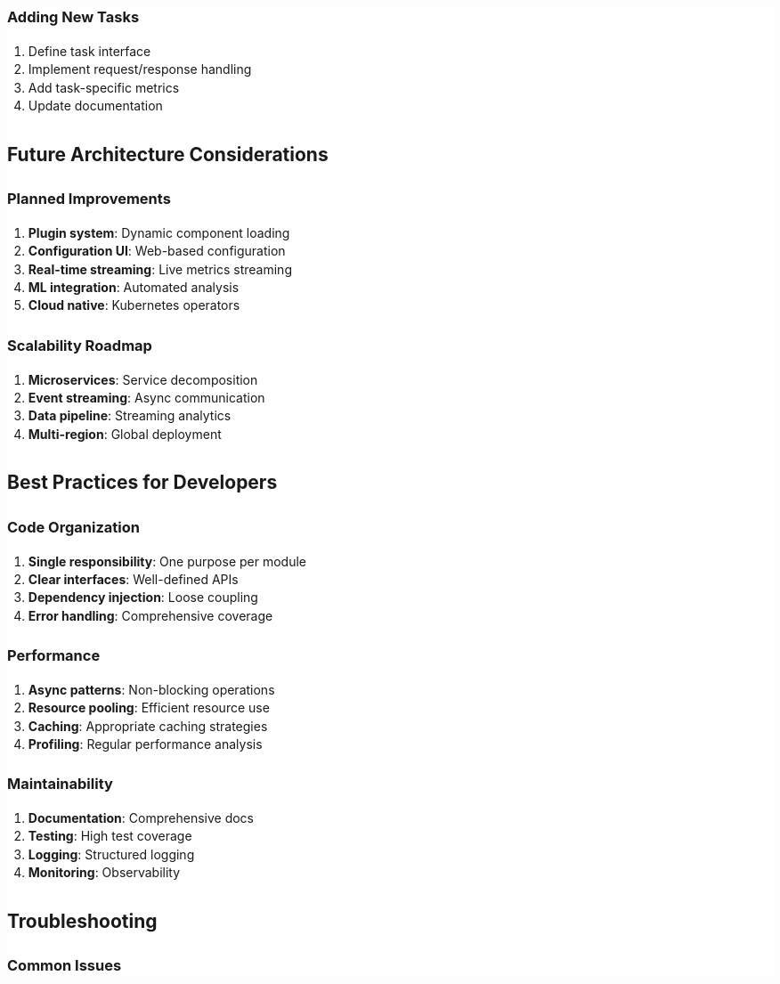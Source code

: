 ### Adding New Tasks

1. Define task interface
2. Implement request/response handling
3. Add task-specific metrics
4. Update documentation

## Future Architecture Considerations

### Planned Improvements

1. **Plugin system**: Dynamic component loading
2. **Configuration UI**: Web-based configuration
3. **Real-time streaming**: Live metrics streaming
4. **ML integration**: Automated analysis
5. **Cloud native**: Kubernetes operators

### Scalability Roadmap

1. **Microservices**: Service decomposition
2. **Event streaming**: Async communication
3. **Data pipeline**: Streaming analytics
4. **Multi-region**: Global deployment

## Best Practices for Developers

### Code Organization

1. **Single responsibility**: One purpose per module
2. **Clear interfaces**: Well-defined APIs
3. **Dependency injection**: Loose coupling
4. **Error handling**: Comprehensive coverage

### Performance

1. **Async patterns**: Non-blocking operations
2. **Resource pooling**: Efficient resource use
3. **Caching**: Appropriate caching strategies
4. **Profiling**: Regular performance analysis

### Maintainability

1. **Documentation**: Comprehensive docs
2. **Testing**: High test coverage
3. **Logging**: Structured logging
4. **Monitoring**: Observability

## Troubleshooting

### Common Issues
